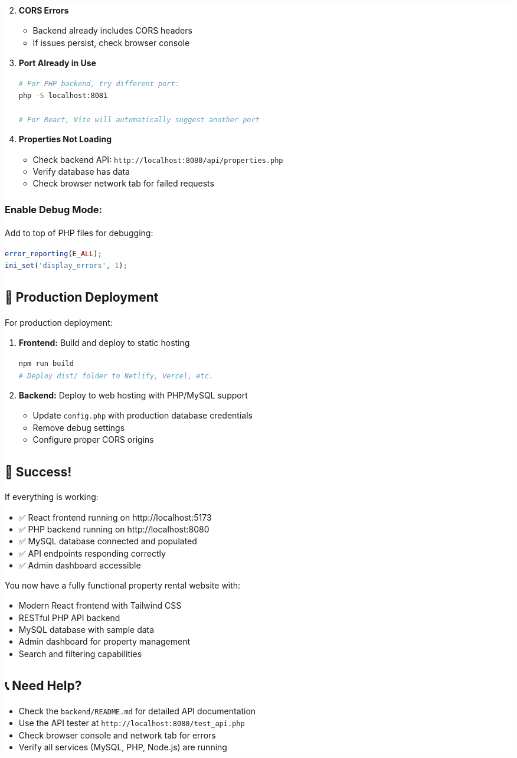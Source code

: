 2. **CORS Errors**
   - Backend already includes CORS headers
   - If issues persist, check browser console

3. **Port Already in Use**
   ```bash
   # For PHP backend, try different port:
   php -S localhost:8081
   
   # For React, Vite will automatically suggest another port
   ```

4. **Properties Not Loading**
   - Check backend API: `http://localhost:8080/api/properties.php`
   - Verify database has data
   - Check browser network tab for failed requests

### Enable Debug Mode:
Add to top of PHP files for debugging:
```php
error_reporting(E_ALL);
ini_set('display_errors', 1);
```

## 📱 Production Deployment

For production deployment:

1. **Frontend:** Build and deploy to static hosting
   ```bash
   npm run build
   # Deploy dist/ folder to Netlify, Vercel, etc.
   ```

2. **Backend:** Deploy to web hosting with PHP/MySQL support
   - Update `config.php` with production database credentials
   - Remove debug settings
   - Configure proper CORS origins

## 🎉 Success!

If everything is working:
- ✅ React frontend running on http://localhost:5173
- ✅ PHP backend running on http://localhost:8080
- ✅ MySQL database connected and populated
- ✅ API endpoints responding correctly
- ✅ Admin dashboard accessible

You now have a fully functional property rental website with:
- Modern React frontend with Tailwind CSS
- RESTful PHP API backend
- MySQL database with sample data
- Admin dashboard for property management
- Search and filtering capabilities

## 📞 Need Help?

- Check the `backend/README.md` for detailed API documentation
- Use the API tester at `http://localhost:8080/test_api.php`
- Check browser console and network tab for errors
- Verify all services (MySQL, PHP, Node.js) are running
